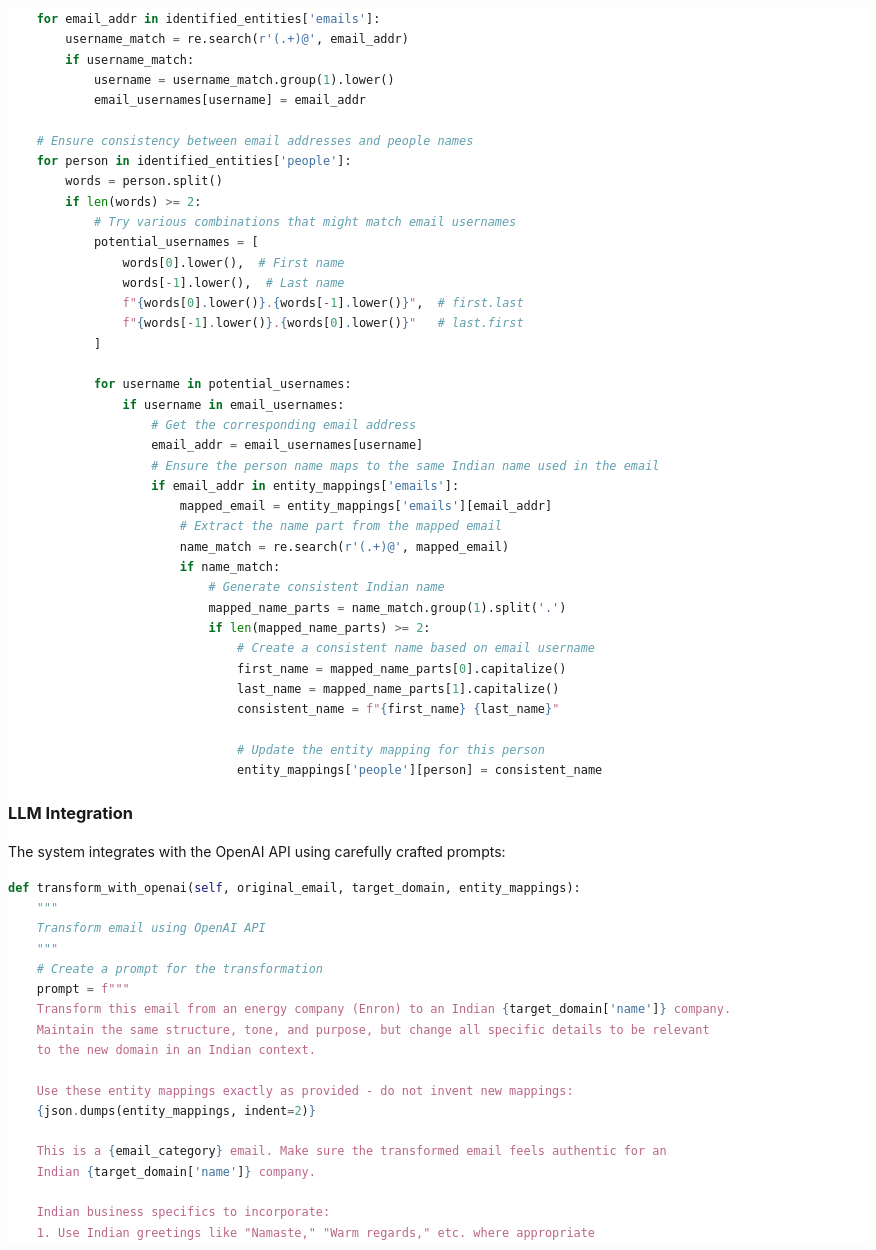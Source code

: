 ```python
    for email_addr in identified_entities['emails']:
        username_match = re.search(r'(.+)@', email_addr)
        if username_match:
            username = username_match.group(1).lower()
            email_usernames[username] = email_addr
    
    # Ensure consistency between email addresses and people names
    for person in identified_entities['people']:
        words = person.split()
        if len(words) >= 2:
            # Try various combinations that might match email usernames
            potential_usernames = [
                words[0].lower(),  # First name
                words[-1].lower(),  # Last name
                f"{words[0].lower()}.{words[-1].lower()}",  # first.last
                f"{words[-1].lower()}.{words[0].lower()}"   # last.first
            ]
            
            for username in potential_usernames:
                if username in email_usernames:
                    # Get the corresponding email address
                    email_addr = email_usernames[username]
                    # Ensure the person name maps to the same Indian name used in the email
                    if email_addr in entity_mappings['emails']:
                        mapped_email = entity_mappings['emails'][email_addr]
                        # Extract the name part from the mapped email
                        name_match = re.search(r'(.+)@', mapped_email)
                        if name_match:
                            # Generate consistent Indian name
                            mapped_name_parts = name_match.group(1).split('.')
                            if len(mapped_name_parts) >= 2:
                                # Create a consistent name based on email username
                                first_name = mapped_name_parts[0].capitalize()
                                last_name = mapped_name_parts[1].capitalize()
                                consistent_name = f"{first_name} {last_name}"
                                
                                # Update the entity mapping for this person
                                entity_mappings['people'][person] = consistent_name
```

### LLM Integration

The system integrates with the OpenAI API using carefully crafted prompts:

```python
def transform_with_openai(self, original_email, target_domain, entity_mappings):
    """
    Transform email using OpenAI API
    """
    # Create a prompt for the transformation
    prompt = f"""
    Transform this email from an energy company (Enron) to an Indian {target_domain['name']} company.
    Maintain the same structure, tone, and purpose, but change all specific details to be relevant 
    to the new domain in an Indian context.
    
    Use these entity mappings exactly as provided - do not invent new mappings:
    {json.dumps(entity_mappings, indent=2)}
    
    This is a {email_category} email. Make sure the transformed email feels authentic for an
    Indian {target_domain['name']} company.
    
    Indian business specifics to incorporate:
    1. Use Indian greetings like "Namaste," "Warm regards," etc. where appropriate
```